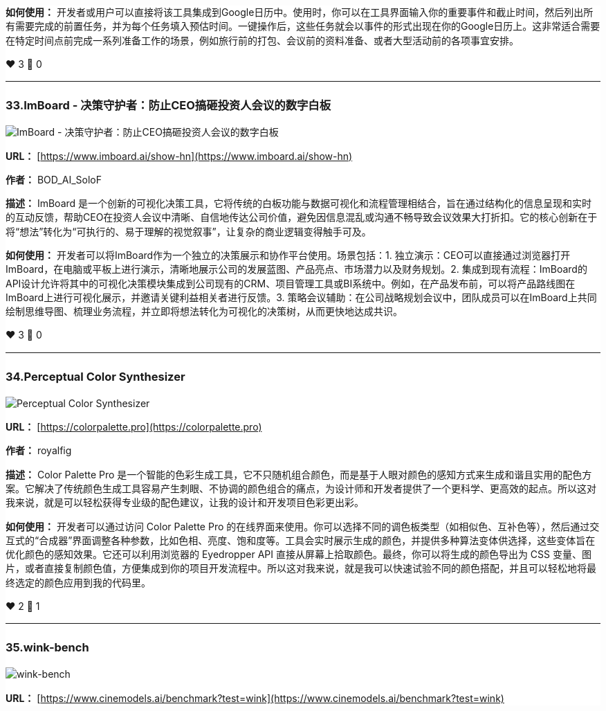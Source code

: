 **如何使用：**
开发者或用户可以直接将该工具集成到Google日历中。使用时，你可以在工具界面输入你的重要事件和截止时间，然后列出所有需要完成的前置任务，并为每个任务填入预估时间。一键操作后，这些任务就会以事件的形式出现在你的Google日历上。这非常适合需要在特定时间点前完成一系列准备工作的场景，例如旅行前的打包、会议前的资料准备、或者大型活动前的各项事宜安排。

❤️ 3   💬 0

---

### 33.ImBoard - 决策守护者：防止CEO搞砸投资人会议的数字白板

![ImBoard - 决策守护者：防止CEO搞砸投资人会议的数字白板](https://showhntoday.com/images/45504363.png)

**URL：** [https://www.imboard.ai/show-hn](https://www.imboard.ai/show-hn)

**作者：** BOD_AI_SoloF

**描述：**
ImBoard 是一个创新的可视化决策工具，它将传统的白板功能与数据可视化和流程管理相结合，旨在通过结构化的信息呈现和实时的互动反馈，帮助CEO在投资人会议中清晰、自信地传达公司价值，避免因信息混乱或沟通不畅导致会议效果大打折扣。它的核心创新在于将“想法”转化为“可执行的、易于理解的视觉叙事”，让复杂的商业逻辑变得触手可及。

**如何使用：**
开发者可以将ImBoard作为一个独立的决策展示和协作平台使用。场景包括：1. 独立演示：CEO可以直接通过浏览器打开ImBoard，在电脑或平板上进行演示，清晰地展示公司的发展蓝图、产品亮点、市场潜力以及财务规划。2. 集成到现有流程：ImBoard的API设计允许将其中的可视化决策模块集成到公司现有的CRM、项目管理工具或BI系统中。例如，在产品发布前，可以将产品路线图在ImBoard上进行可视化展示，并邀请关键利益相关者进行反馈。3. 策略会议辅助：在公司战略规划会议中，团队成员可以在ImBoard上共同绘制思维导图、梳理业务流程，并立即将想法转化为可视化的决策树，从而更快地达成共识。

❤️ 3   💬 0

---

### 34.Perceptual Color Synthesizer

![Perceptual Color Synthesizer](https://showhntoday.com/images/45507029.png)

**URL：** [https://colorpalette.pro](https://colorpalette.pro)

**作者：** royalfig

**描述：**
Color Palette Pro 是一个智能的色彩生成工具，它不只随机组合颜色，而是基于人眼对颜色的感知方式来生成和谐且实用的配色方案。它解决了传统颜色生成工具容易产生刺眼、不协调的颜色组合的痛点，为设计师和开发者提供了一个更科学、更高效的起点。所以这对我来说，就是可以轻松获得专业级的配色建议，让我的设计和开发项目色彩更出彩。

**如何使用：**
开发者可以通过访问 Color Palette Pro 的在线界面来使用。你可以选择不同的调色板类型（如相似色、互补色等），然后通过交互式的“合成器”界面调整各种参数，比如色相、亮度、饱和度等。工具会实时展示生成的颜色，并提供多种算法变体供选择，这些变体旨在优化颜色的感知效果。它还可以利用浏览器的 Eyedropper API 直接从屏幕上拾取颜色。最终，你可以将生成的颜色导出为 CSS 变量、图片，或者直接复制颜色值，方便集成到你的项目开发流程中。所以这对我来说，就是我可以快速试验不同的颜色搭配，并且可以轻松地将最终选定的颜色应用到我的代码里。

❤️ 2   💬 1

---

### 35.wink-bench

![wink-bench](https://showhntoday.com/images/45509580.png)

**URL：** [https://www.cinemodels.ai/benchmark?test=wink](https://www.cinemodels.ai/benchmark?test=wink)
